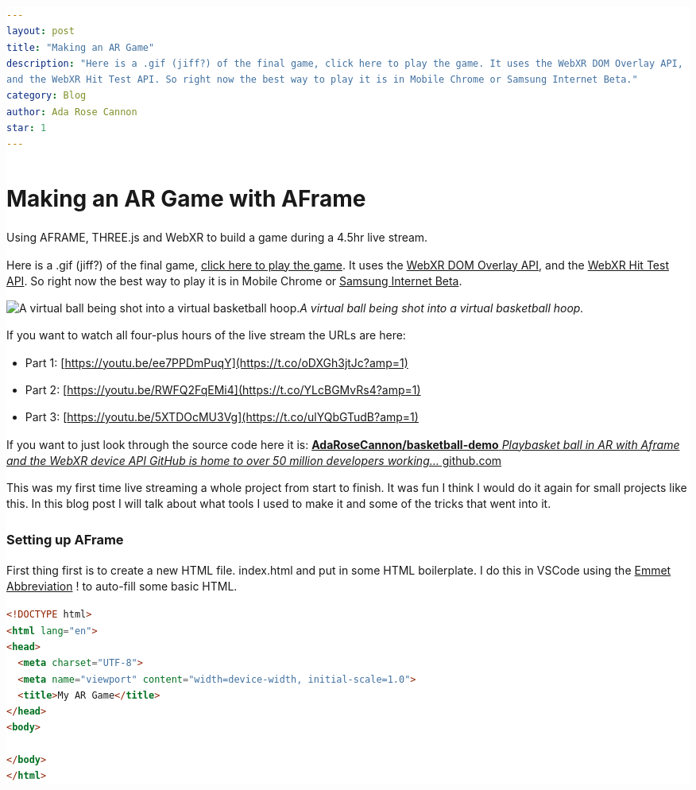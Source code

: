```yaml
---
layout: post
title: "Making an AR Game"
description: "Here is a .gif (jiff?) of the final game, click here to play the game. It uses the WebXR DOM Overlay API, and the WebXR Hit Test API. So right now the best way to play it is in Mobile Chrome or Samsung Internet Beta."
category: Blog
author: Ada Rose Cannon
star: 1
---
```


# Making an AR Game with AFrame

Using AFRAME, THREE.js and WebXR to build a game during a 4.5hr live stream.

Here is a .gif (jiff?) of the final game, [click here to play the game](https://ada.is/basketball-demo/). It uses the [WebXR DOM Overlay API](https://github.com/immersive-web/dom-overlays/blob/master/explainer.md), and the [WebXR Hit Test API](https://github.com/immersive-web/hit-test/blob/master/hit-testing-explainer.md). So right now the best way to play it is in Mobile Chrome or [Samsung Internet Beta](https://play.google.com/store/apps/details?id=com.sec.android.app.sbrowser.beta&hl=en_GB&gl=US).

![A virtual ball being shot into a virtual basketball hoop.](https://cdn-images-1.medium.com/max/2092/1*uxubAT7y_4V7U0cUCtEiQg.gif)*A virtual ball being shot into a virtual basketball hoop.*

If you want to watch all four-plus hours of the live stream the URLs are here:

* Part 1: [https://youtu.be/ee7PPDmPuqY](https://t.co/oDXGh3jtJc?amp=1)

* Part 2: [https://youtu.be/RWFQ2FqEMi4](https://t.co/YLcBGMvRs4?amp=1)

* Part 3: [https://youtu.be/5XTDOcMU3Vg](https://t.co/ulYQbGTudB?amp=1)

If you want to just look through the source code here it is:
[**AdaRoseCannon/basketball-demo**
*Playbasket ball in AR with Aframe and the WebXR device API GitHub is home to over 50 million developers working…* github.com](https://github.com/AdaRoseCannon/basketball-demo)

This was my first time live streaming a whole project from start to finish. It was fun I think I would do it again for small projects like this. In this blog post I will talk about what tools I used to make it and some of the tricks that went into it.

### Setting up AFrame

First thing first is to create a new HTML file. index.html and put in some HTML boilerplate. I do this in VSCode using the [Emmet Abbreviation](https://docs.emmet.io/abbreviations/) ! to auto-fill some basic HTML.

```html
<!DOCTYPE html>
<html lang="en">
<head>
  <meta charset="UTF-8">
  <meta name="viewport" content="width=device-width, initial-scale=1.0">
  <title>My AR Game</title>
</head>
<body>
  
</body>
</html>
```
